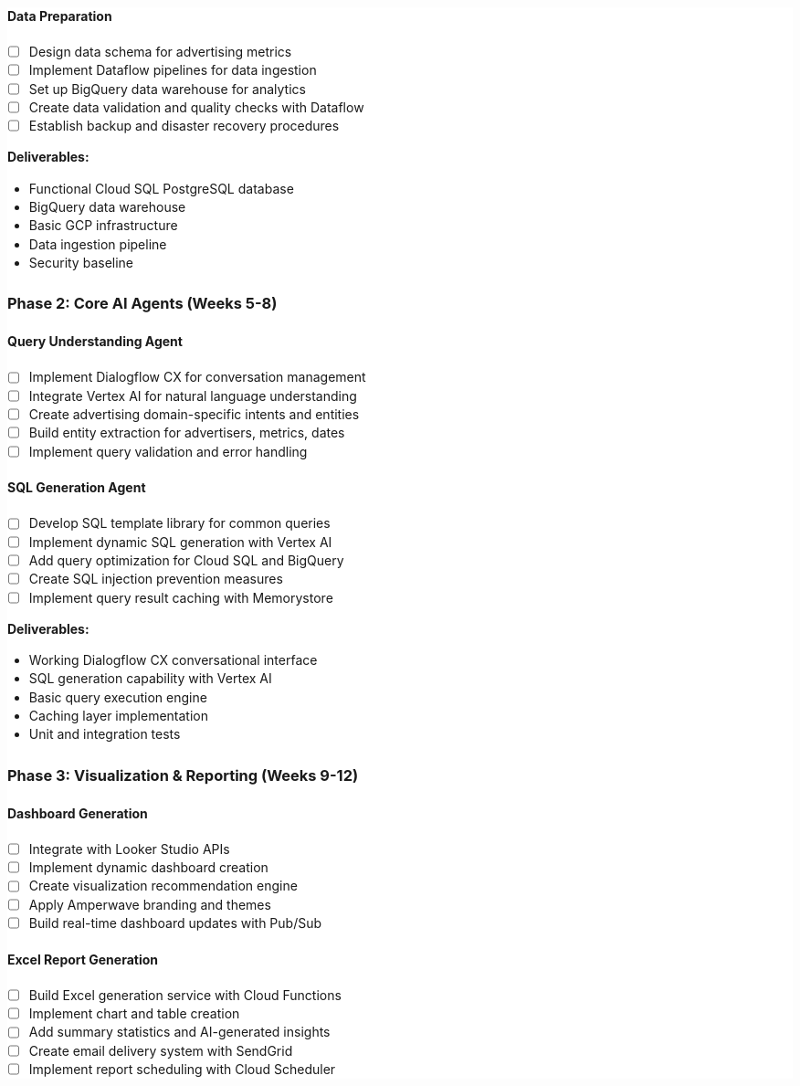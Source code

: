 #### Data Preparation
- [ ] Design data schema for advertising metrics
- [ ] Implement Dataflow pipelines for data ingestion
- [ ] Set up BigQuery data warehouse for analytics
- [ ] Create data validation and quality checks with Dataflow
- [ ] Establish backup and disaster recovery procedures

**Deliverables:**
- Functional Cloud SQL PostgreSQL database
- BigQuery data warehouse
- Basic GCP infrastructure
- Data ingestion pipeline
- Security baseline

### **Phase 2: Core AI Agents (Weeks 5-8)**

#### Query Understanding Agent
- [ ] Implement Dialogflow CX for conversation management
- [ ] Integrate Vertex AI for natural language understanding
- [ ] Create advertising domain-specific intents and entities
- [ ] Build entity extraction for advertisers, metrics, dates
- [ ] Implement query validation and error handling

#### SQL Generation Agent
- [ ] Develop SQL template library for common queries
- [ ] Implement dynamic SQL generation with Vertex AI
- [ ] Add query optimization for Cloud SQL and BigQuery
- [ ] Create SQL injection prevention measures
- [ ] Implement query result caching with Memorystore

**Deliverables:**
- Working Dialogflow CX conversational interface
- SQL generation capability with Vertex AI
- Basic query execution engine
- Caching layer implementation
- Unit and integration tests

### **Phase 3: Visualization & Reporting (Weeks 9-12)**

#### Dashboard Generation
- [ ] Integrate with Looker Studio APIs
- [ ] Implement dynamic dashboard creation
- [ ] Create visualization recommendation engine
- [ ] Apply Amperwave branding and themes
- [ ] Build real-time dashboard updates with Pub/Sub

#### Excel Report Generation
- [ ] Build Excel generation service with Cloud Functions
- [ ] Implement chart and table creation
- [ ] Add summary statistics and AI-generated insights
- [ ] Create email delivery system with SendGrid
- [ ] Implement report scheduling with Cloud Scheduler
